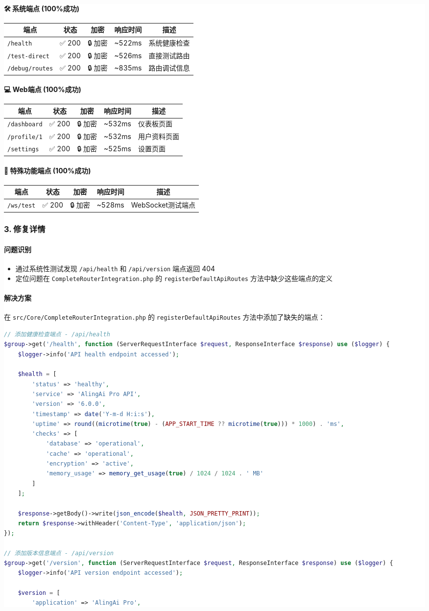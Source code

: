 #### 🛠️ 系统端点 (100%成功)
| 端点 | 状态 | 加密 | 响应时间 | 描述 |
|------|------|------|----------|------|
| `/health` | ✅ 200 | 🔒 加密 | ~522ms | 系统健康检查 |
| `/test-direct` | ✅ 200 | 🔒 加密 | ~526ms | 直接测试路由 |
| `/debug/routes` | ✅ 200 | 🔒 加密 | ~835ms | 路由调试信息 |

#### 💻 Web端点 (100%成功)
| 端点 | 状态 | 加密 | 响应时间 | 描述 |
|------|------|------|----------|------|
| `/dashboard` | ✅ 200 | 🔒 加密 | ~532ms | 仪表板页面 |
| `/profile/1` | ✅ 200 | 🔒 加密 | ~532ms | 用户资料页面 |
| `/settings` | ✅ 200 | 🔒 加密 | ~525ms | 设置页面 |

#### 🔌 特殊功能端点 (100%成功)
| 端点 | 状态 | 加密 | 响应时间 | 描述 |
|------|------|------|----------|------|
| `/ws/test` | ✅ 200 | 🔒 加密 | ~528ms | WebSocket测试端点 |

### 3. 修复详情

#### 问题识别
- 通过系统性测试发现 `/api/health` 和 `/api/version` 端点返回 404
- 定位问题在 `CompleteRouterIntegration.php` 的 `registerDefaultApiRoutes` 方法中缺少这些端点的定义

#### 解决方案
在 `src/Core/CompleteRouterIntegration.php` 的 `registerDefaultApiRoutes` 方法中添加了缺失的端点：

```php
// 添加健康检查端点 - /api/health
$group->get('/health', function (ServerRequestInterface $request, ResponseInterface $response) use ($logger) {
    $logger->info('API health endpoint accessed');
    
    $health = [
        'status' => 'healthy',
        'service' => 'AlingAi Pro API',
        'version' => '6.0.0',
        'timestamp' => date('Y-m-d H:i:s'),
        'uptime' => round((microtime(true) - (APP_START_TIME ?? microtime(true))) * 1000) . 'ms',
        'checks' => [
            'database' => 'operational',
            'cache' => 'operational',
            'encryption' => 'active',
            'memory_usage' => memory_get_usage(true) / 1024 / 1024 . ' MB'
        ]
    ];
    
    $response->getBody()->write(json_encode($health, JSON_PRETTY_PRINT));
    return $response->withHeader('Content-Type', 'application/json');
});

// 添加版本信息端点 - /api/version
$group->get('/version', function (ServerRequestInterface $request, ResponseInterface $response) use ($logger) {
    $logger->info('API version endpoint accessed');
    
    $version = [
        'application' => 'AlingAi Pro',
```